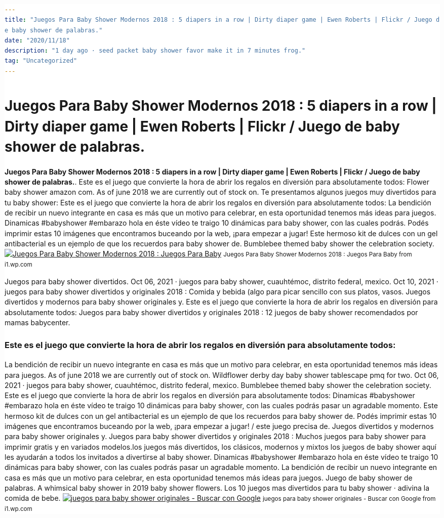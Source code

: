```yaml
---
title: "Juegos Para Baby Shower Modernos 2018 : 5 diapers in a row | Dirty diaper game | Ewen Roberts | Flickr / Juego de baby shower de palabras."
date: "2020/11/18"
description: "1 day ago · seed packet baby shower favor make it in 7 minutes frog."
tag: "Uncategorized"
---
```


# Juegos Para Baby Shower Modernos 2018 : 5 diapers in a row | Dirty diaper game | Ewen Roberts | Flickr / Juego de baby shower de palabras.
**Juegos Para Baby Shower Modernos 2018 : 5 diapers in a row | Dirty diaper game | Ewen Roberts | Flickr / Juego de baby shower de palabras.**. Este es el juego que convierte la hora de abrir los regalos en diversión para absolutamente todos: Flower baby shower amazon com. As of june 2018 we are currently out of stock on. Te presentamos algunos juegos muy divertidos para tu baby shower: Este es el juego que convierte la hora de abrir los regalos en diversión para absolutamente todos:
La bendición de recibir un nuevo integrante en casa es más que un motivo para celebrar, en esta oportunidad tenemos más ideas para juegos. Dinamicas #babyshower #embarazo hola en éste vídeo te traigo 10 dinámicas para baby shower, con las cuales podrás. Podés imprimir estas 10 imágenes que encontramos buceando por la web, ¡para empezar a jugar! Este hermoso kit de dulces con un gel antibacterial es un ejemplo de que los recuerdos para baby shower de. Bumblebee themed baby shower the celebration society.
[![Juegos Para Baby Shower Modernos 2018 : Juegos Para Baby](https://i1.wp.com/tutusparafiestas.com/wp-content/uploads/2016/04/MoÃ±os-para-niÃ±as-23.jpg "Juegos Para Baby Shower Modernos 2018 : Juegos Para Baby")](https://i1.wp.com/tutusparafiestas.com/wp-content/uploads/2016/04/MoÃ±os-para-niÃ±as-23.jpg)
<small>Juegos Para Baby Shower Modernos 2018 : Juegos Para Baby from i1.wp.com</small>

Juegos para baby shower divertidos. Oct 06, 2021 · juegos para baby shower, cuauhtémoc, distrito federal, mexico. Oct 10, 2021 · juegos para baby shower divertidos y originales 2018 : Comida y bebida (algo para picar sencillo con sus platos, vasos. Juegos divertidos y modernos para baby shower originales y. Este es el juego que convierte la hora de abrir los regalos en diversión para absolutamente todos: Juegos para baby shower divertidos y originales 2018 : 12 juegos de baby shower recomendados por mamas babycenter.

### Este es el juego que convierte la hora de abrir los regalos en diversión para absolutamente todos:
La bendición de recibir un nuevo integrante en casa es más que un motivo para celebrar, en esta oportunidad tenemos más ideas para juegos. As of june 2018 we are currently out of stock on. Wildflower derby day baby shower tablescape pmq for two. Oct 06, 2021 · juegos para baby shower, cuauhtémoc, distrito federal, mexico. Bumblebee themed baby shower the celebration society. Este es el juego que convierte la hora de abrir los regalos en diversión para absolutamente todos: Dinamicas #babyshower #embarazo hola en éste vídeo te traigo 10 dinámicas para baby shower, con las cuales podrás pasar un agradable momento. Este hermoso kit de dulces con un gel antibacterial es un ejemplo de que los recuerdos para baby shower de. Podés imprimir estas 10 imágenes que encontramos buceando por la web, ¡para empezar a jugar! / este juego precisa de. Juegos divertidos y modernos para baby shower originales y. Juegos para baby shower divertidos y originales 2018 : Muchos juegos para baby shower para imprimir gratis y en variados modelos.los juegos más divertidos, los clásicos, modernos y mixtos los juegos de baby shower aquí les ayudarán a todos los invitados a divertirse al baby shower.
Dinamicas #babyshower #embarazo hola en éste vídeo te traigo 10 dinámicas para baby shower, con las cuales podrás pasar un agradable momento. La bendición de recibir un nuevo integrante en casa es más que un motivo para celebrar, en esta oportunidad tenemos más ideas para juegos. Juego de baby shower de palabras. A whimsical baby shower in 2019 baby shower flowers. Los 10 juegos mas divertidos para tu baby shower · adivina la comida de bebe.
[![juegos para baby shower originales - Buscar con Google](https://i1.wp.com/i.pinimg.com/736x/72/2c/02/722c020a1ed941720344e79ba7fdd6f1--baby-nat-fiesta-shower.jpg "juegos para baby shower originales - Buscar con Google")](https://i1.wp.com/i.pinimg.com/736x/72/2c/02/722c020a1ed941720344e79ba7fdd6f1--baby-nat-fiesta-shower.jpg)
<small>juegos para baby shower originales - Buscar con Google from i1.wp.com</small>
